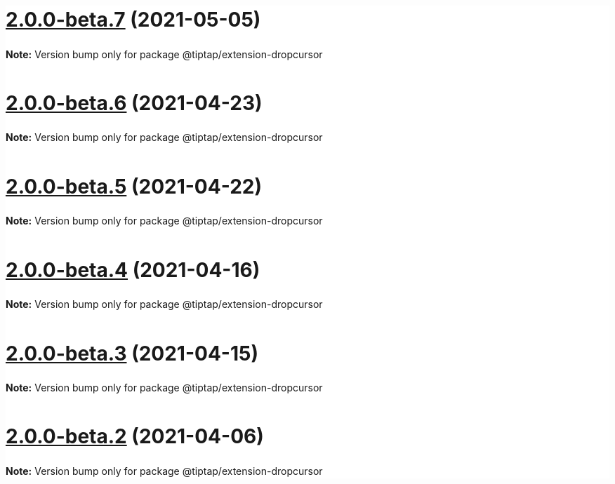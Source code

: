 # [2.0.0-beta.7](https://github.com/ueberdosis/tiptap/compare/@tiptap/extension-dropcursor@2.0.0-beta.6...@tiptap/extension-dropcursor@2.0.0-beta.7) (2021-05-05)

**Note:** Version bump only for package @tiptap/extension-dropcursor





# [2.0.0-beta.6](https://github.com/ueberdosis/tiptap/compare/@tiptap/extension-dropcursor@2.0.0-beta.5...@tiptap/extension-dropcursor@2.0.0-beta.6) (2021-04-23)

**Note:** Version bump only for package @tiptap/extension-dropcursor





# [2.0.0-beta.5](https://github.com/ueberdosis/tiptap/compare/@tiptap/extension-dropcursor@2.0.0-beta.4...@tiptap/extension-dropcursor@2.0.0-beta.5) (2021-04-22)

**Note:** Version bump only for package @tiptap/extension-dropcursor





# [2.0.0-beta.4](https://github.com/ueberdosis/tiptap/compare/@tiptap/extension-dropcursor@2.0.0-beta.3...@tiptap/extension-dropcursor@2.0.0-beta.4) (2021-04-16)

**Note:** Version bump only for package @tiptap/extension-dropcursor





# [2.0.0-beta.3](https://github.com/ueberdosis/tiptap/compare/@tiptap/extension-dropcursor@2.0.0-beta.2...@tiptap/extension-dropcursor@2.0.0-beta.3) (2021-04-15)

**Note:** Version bump only for package @tiptap/extension-dropcursor





# [2.0.0-beta.2](https://github.com/ueberdosis/tiptap/compare/@tiptap/extension-dropcursor@2.0.0-beta.1...@tiptap/extension-dropcursor@2.0.0-beta.2) (2021-04-06)

**Note:** Version bump only for package @tiptap/extension-dropcursor
